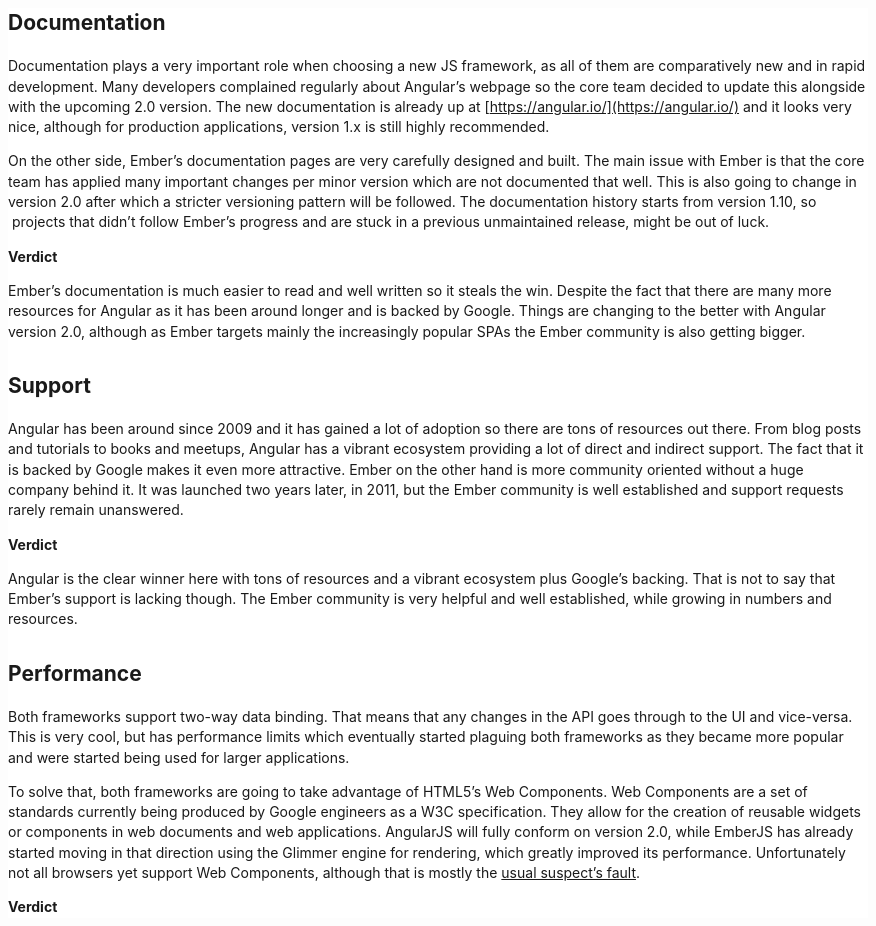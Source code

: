 ## Documentation

Documentation plays a very important role when choosing a new JS framework, as all of them are comparatively new and in rapid development. Many developers complained regularly about Angular’s webpage so the core team decided to update this alongside with the upcoming 2.0 version. The new documentation is already up at [https://angular.io/](https://angular.io/) and it looks very nice, although for production applications, version 1.x is still highly recommended.

On the other side, Ember’s documentation pages are very carefully designed and built. The main issue with Ember is that the core team has applied many important changes per minor version which are not documented that well. This is also going to change in version 2.0 after which a stricter versioning pattern will be followed. The documentation history starts from version 1.10, so &nbsp;projects that didn’t follow Ember’s progress and are stuck in a previous unmaintained release, might be out of luck.

**Verdict**

Ember’s documentation is much easier to read and well written so it steals the win. Despite the fact that there are many more resources for Angular as it has been around longer and is backed by Google. Things are changing to the better with Angular version 2.0, although as Ember targets mainly the increasingly popular SPAs the Ember community is also getting bigger. &nbsp;

## Support

Angular has been around since 2009 and it has gained a lot of adoption so there are tons of resources out there. From blog posts and tutorials to books and meetups, Angular has a vibrant ecosystem providing a lot of direct and indirect support. The fact that it is backed by Google makes it even more attractive. Ember on the other hand is more community oriented without a huge company behind it. It was launched two years later, in 2011, but the Ember community is well established and support requests rarely remain unanswered.

**Verdict**

Angular is the clear winner here with tons of resources and a vibrant ecosystem plus Google’s backing. That is not to say that Ember’s support is lacking though. The Ember community is very helpful and well established, while growing in numbers and resources.

## Performance

Both frameworks support two-way data binding. That means that any changes in the API goes through to the UI and vice-versa. This is very cool, but has performance limits which eventually started plaguing both frameworks as they became more popular and were started being used for larger applications.

To solve that, both frameworks are going to take advantage of HTML5’s Web Components. Web Components are a set of standards currently being produced by Google engineers as a W3C specification. They allow for the creation of reusable widgets or components in web documents and web applications. AngularJS will fully conform on version 2.0, while EmberJS has already started moving in that direction using the Glimmer engine for rendering, which greatly improved its performance. Unfortunately not all browsers yet support Web Components, although that is mostly the [usual suspect’s fault](http://jonrimmer.github.io/are-we-componentized-yet/).

**Verdict**
